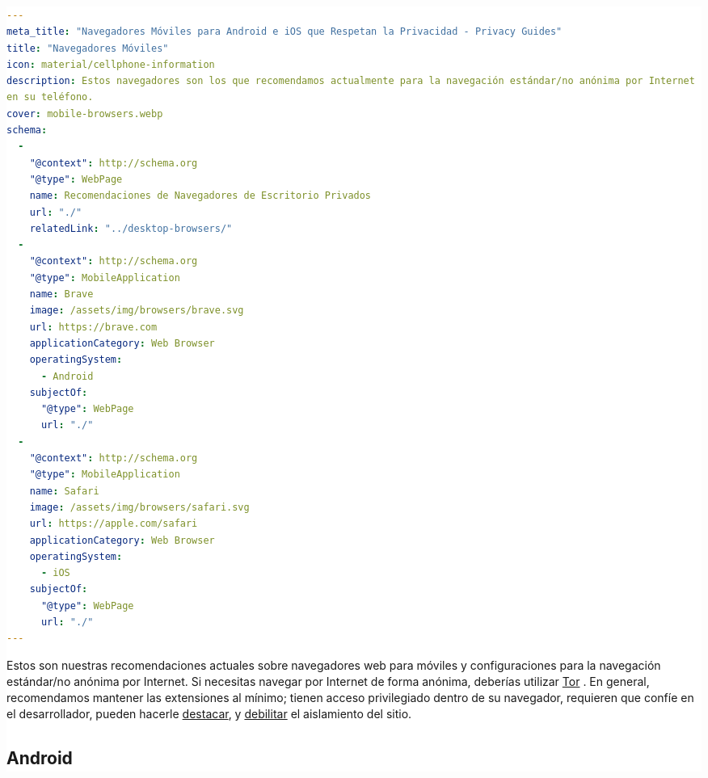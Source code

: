 ```yaml
---
meta_title: "Navegadores Móviles para Android e iOS que Respetan la Privacidad - Privacy Guides"
title: "Navegadores Móviles"
icon: material/cellphone-information
description: Estos navegadores son los que recomendamos actualmente para la navegación estándar/no anónima por Internet en su teléfono.
cover: mobile-browsers.webp
schema:
  - 
    "@context": http://schema.org
    "@type": WebPage
    name: Recomendaciones de Navegadores de Escritorio Privados
    url: "./"
    relatedLink: "../desktop-browsers/"
  - 
    "@context": http://schema.org
    "@type": MobileApplication
    name: Brave
    image: /assets/img/browsers/brave.svg
    url: https://brave.com
    applicationCategory: Web Browser
    operatingSystem:
      - Android
    subjectOf:
      "@type": WebPage
      url: "./"
  - 
    "@context": http://schema.org
    "@type": MobileApplication
    name: Safari
    image: /assets/img/browsers/safari.svg
    url: https://apple.com/safari
    applicationCategory: Web Browser
    operatingSystem:
      - iOS
    subjectOf:
      "@type": WebPage
      url: "./"
---
```


Estos son nuestras recomendaciones actuales sobre navegadores web para móviles y configuraciones para la navegación estándar/no anónima por Internet. Si necesitas navegar por Internet de forma anónima, deberías utilizar [Tor](tor.md) . En general, recomendamos mantener las extensiones al mínimo; tienen acceso privilegiado dentro de su navegador, requieren que confíe en el desarrollador, pueden hacerle [destacar](https://en.wikipedia.org/wiki/Device_fingerprint#Browser_fingerprint), y [debilitar](https://groups.google.com/a/chromium.org/g/chromium-extensions/c/0ei-UCHNm34/m/lDaXwQhzBAAJ) el aislamiento del sitio.

## Android

